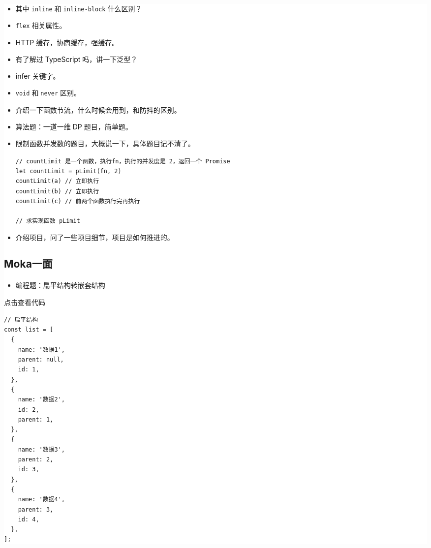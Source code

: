 * 其中 `inline` 和 `inline-block` 什么区别？

* `flex` 相关属性。

* HTTP 缓存，协商缓存，强缓存。

* 有了解过 TypeScript 吗，讲一下泛型？

* infer 关键字。

* `void` 和 `never` 区别。

* 介绍一下函数节流，什么时候会用到，和防抖的区别。

* 算法题：一道一维 DP 题目，简单题。

* 限制函数并发数的题目，大概说一下，具体题目记不清了。

      // countLimit 是一个函数，执行fn，执行的并发度是 2，返回一个 Promise
      let countLimit = pLimit(fn, 2)
      countLimit(a) // 立即执行
      countLimit(b) // 立即执行
      countLimit(c) // 前两个函数执行完再执行
      
      // 求实现函数 pLimit
      

* 介绍项目，问了一些项目细节，项目是如何推进的。

Moka一面
------

*   编程题：扁平结构转嵌套结构

点击查看代码

    // 扁平结构
    const list = [
      {
        name: '数据1',
        parent: null,
        id: 1,
      },
      {
        name: '数据2',
        id: 2,
        parent: 1,
      },
      {
        name: '数据3',
        parent: 2,
        id: 3,
      },
      {
        name: '数据4',
        parent: 3,
        id: 4,
      },
    ];
    